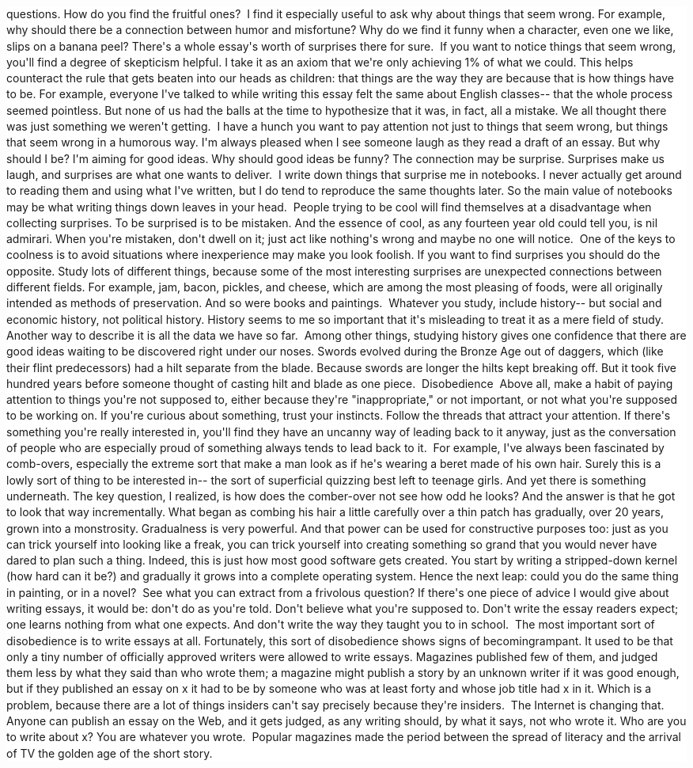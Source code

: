 questions. How do you find the fruitful ones?  I find it especially useful to ask why about things that seem wrong. For example, why should there be a connection between humor and misfortune? Why do we find it funny when a character, even one we like, slips on a banana peel? There's a whole essay's worth of surprises there for sure.  If you want to notice things that seem wrong, you'll find a degree of skepticism helpful. I take it as an axiom that we're only achieving 1% of what we could. This helps counteract the rule that gets beaten into our heads as children: that things are the way they are because that is how things have to be. For example, everyone I've talked to while writing this essay felt the same about English classes-- that the whole process seemed pointless. But none of us had the balls at the time to hypothesize that it was, in fact, all a mistake. We all thought there was just something we weren't getting.  I have a hunch you want to pay attention not just to things that seem wrong, but things that seem wrong in a humorous way. I'm always pleased when I see someone laugh as they read a draft of an essay. But why should I be? I'm aiming for good ideas. Why should good ideas be funny? The connection may be surprise. Surprises make us laugh, and surprises are what one wants to deliver.  I write down things that surprise me in notebooks. I never actually get around to reading them and using what I've written, but I do tend to reproduce the same thoughts later. So the main value of notebooks may be what writing things down leaves in your head.  People trying to be cool will find themselves at a disadvantage when collecting surprises. To be surprised is to be mistaken. And the essence of cool, as any fourteen year old could tell you, is nil admirari. When you're mistaken, don't dwell on it; just act like nothing's wrong and maybe no one will notice.  One of the keys to coolness is to avoid situations where inexperience may make you look foolish. If you want to find surprises you should do the opposite. Study lots of different things, because some of the most interesting surprises are unexpected connections between different fields. For example, jam, bacon, pickles, and cheese, which are among the most pleasing of foods, were all originally intended as methods of preservation. And so were books and paintings.  Whatever you study, include history-- but social and economic history, not political history. History seems to me so important that it's misleading to treat it as a mere field of study. Another way to describe it is all the data we have so far.  Among other things, studying history gives one confidence that there are good ideas waiting to be discovered right under our noses. Swords evolved during the Bronze Age out of daggers, which (like their flint predecessors) had a hilt separate from the blade. Because swords are longer the hilts kept breaking off. But it took five hundred years before someone thought of casting hilt and blade as one piece.  Disobedience  Above all, make a habit of paying attention to things you're not supposed to, either because they're "inappropriate," or not important, or not what you're supposed to be working on. If you're curious about something, trust your instincts. Follow the threads that attract your attention. If there's something you're really interested in, you'll find they have an uncanny way of leading back to it anyway, just as the conversation of people who are especially proud of something always tends to lead back to it.  For example, I've always been fascinated by comb-overs, especially the extreme sort that make a man look as if he's wearing a beret made of his own hair. Surely this is a lowly sort of thing to be interested in-- the sort of superficial quizzing best left to teenage girls. And yet there is something underneath. The key question, I realized, is how does the comber-over not see how odd he looks? And the answer is that he got to look that way incrementally. What began as combing his hair a little carefully over a thin patch has gradually, over 20 years, grown into a monstrosity. Gradualness is very powerful. And that power can be used for constructive purposes too: just as you can trick yourself into looking like a freak, you can trick yourself into creating something so grand that you would never have dared to plan such a thing. Indeed, this is just how most good software gets created. You start by writing a stripped-down kernel (how hard can it be?) and gradually it grows into a complete operating system. Hence the next leap: could you do the same thing in painting, or in a novel?  See what you can extract from a frivolous question? If there's one piece of advice I would give about writing essays, it would be: don't do as you're told. Don't believe what you're supposed to. Don't write the essay readers expect; one learns nothing from what one expects. And don't write the way they taught you to in school.  The most important sort of disobedience is to write essays at all. Fortunately, this sort of disobedience shows signs of becomingrampant. It used to be that only a tiny number of officially approved writers were allowed to write essays. Magazines published few of them, and judged them less by what they said than who wrote them; a magazine might publish a story by an unknown writer if it was good enough, but if they published an essay on x it had to be by someone who was at least forty and whose job title had x in it. Which is a problem, because there are a lot of things insiders can't say precisely because they're insiders.  The Internet is changing that. Anyone can publish an essay on the Web, and it gets judged, as any writing should, by what it says, not who wrote it. Who are you to write about x? You are whatever you wrote.  Popular magazines made the period between the spread of literacy and the arrival of TV the golden age of the short story.